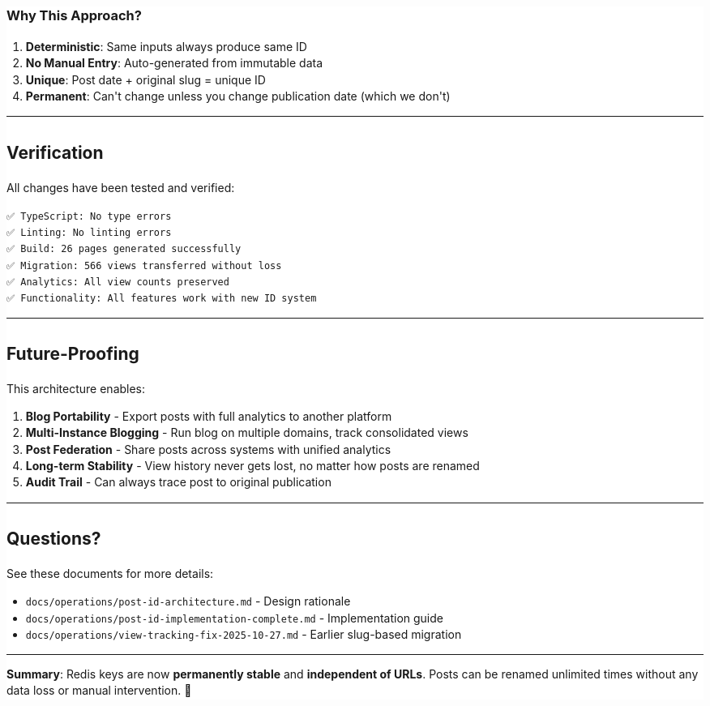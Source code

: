 ### Why This Approach?
1. **Deterministic**: Same inputs always produce same ID
2. **No Manual Entry**: Auto-generated from immutable data
3. **Unique**: Post date + original slug = unique ID
4. **Permanent**: Can't change unless you change publication date (which we don't)

---

## Verification

All changes have been tested and verified:

```
✅ TypeScript: No type errors
✅ Linting: No linting errors
✅ Build: 26 pages generated successfully
✅ Migration: 566 views transferred without loss
✅ Analytics: All view counts preserved
✅ Functionality: All features work with new ID system
```

---

## Future-Proofing

This architecture enables:

1. **Blog Portability** - Export posts with full analytics to another platform
2. **Multi-Instance Blogging** - Run blog on multiple domains, track consolidated views
3. **Post Federation** - Share posts across systems with unified analytics
4. **Long-term Stability** - View history never gets lost, no matter how posts are renamed
5. **Audit Trail** - Can always trace post to original publication

---

## Questions?

See these documents for more details:
- `docs/operations/post-id-architecture.md` - Design rationale
- `docs/operations/post-id-implementation-complete.md` - Implementation guide
- `docs/operations/view-tracking-fix-2025-10-27.md` - Earlier slug-based migration

---

**Summary**: Redis keys are now **permanently stable** and **independent of URLs**. Posts can be renamed unlimited times without any data loss or manual intervention. 🎉
